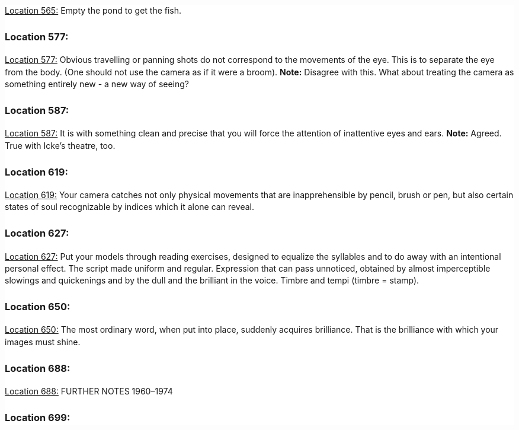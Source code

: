 [Location 565:](kindle://book/?action=open&asin=B01BRFN8QE&location=565)
Empty the pond to get the fish. 



### Location 577:

[Location 577:](kindle://book/?action=open&asin=B01BRFN8QE&location=577)
Obvious travelling or panning shots do not correspond to the movements of the eye. This is to separate the eye from the body. (One should not use the camera as if it were a broom). 
**Note:** Disagree with this. What about treating the camera as something entirely new - a new way of seeing? 



### Location 587:

[Location 587:](kindle://book/?action=open&asin=B01BRFN8QE&location=587)
It is with something clean and precise that you will force the attention of inattentive eyes and ears. 
**Note:** Agreed. True with Icke’s theatre, too. 



### Location 619:

[Location 619:](kindle://book/?action=open&asin=B01BRFN8QE&location=619)
Your camera catches not only physical movements that are inapprehensible by pencil, brush or pen, but also certain states of soul recognizable by indices which it alone can reveal. 



### Location 627:

[Location 627:](kindle://book/?action=open&asin=B01BRFN8QE&location=627)
Put your models through reading exercises, designed to equalize the syllables and to do away with an intentional personal effect. The script made uniform and regular. Expression that can pass unnoticed, obtained by almost imperceptible slowings and quickenings and by the dull and the brilliant in the voice. Timbre and tempi (timbre = stamp). 



### Location 650:

[Location 650:](kindle://book/?action=open&asin=B01BRFN8QE&location=650)
The most ordinary word, when put into place, suddenly acquires brilliance. That is the brilliance with which your images must shine. 



### Location 688:

[Location 688:](kindle://book/?action=open&asin=B01BRFN8QE&location=688)
FURTHER NOTES 1960–1974 



### Location 699:
